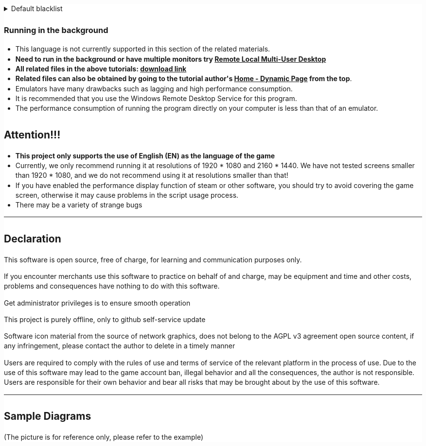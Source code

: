 <details><summary>Default blacklist</summary></details>

### Running in the background

- This language is not currently supported in this section of the related materials.
- **Need to run in the background or have multiple monitors try [Remote Local Multi-User Desktop](https://www.bilibili.com/read/cv24286313/)**
- **All related files in the above tutorials: [download link](https://github.com/CHNZYX/asu_version_latest/releases)**
- **Related files can also be obtained by going to the tutorial author's [Home - Dynamic Page](https://space.bilibili.com/26715033/dynamic) from the top**.
- Emulators have many drawbacks such as lagging and high performance consumption.
- It is recommended that you use the Windows Remote Desktop Service for this program.
- The performance consumption of running the program directly on your computer is less than that of an emulator.

## Attention!!!

- **This project only supports the use of English (EN) as the language of the game**
- Currently, we only recommend running it at resolutions of 1920 * 1080 and 2160 * 1440. We have not tested screens smaller than 1920 * 1080, and we do not recommend using it at resolutions smaller than that!
- If you have enabled the performance display function of steam or other software, you should try to avoid covering the game screen, otherwise it may cause problems in the script usage process.
- There may be a variety of strange bugs

---

## Declaration

This software is open source, free of charge, for learning and communication purposes only.

If you encounter merchants use this software to practice on behalf of and charge, may be equipment and time and other costs, problems and consequences have nothing to do with this software.

Get administrator privileges is to ensure smooth operation

This project is purely offline, only to github self-service update

Software icon material from the source of network graphics, does not belong to the AGPL v3 agreement open source content, if any infringement, please contact the author to delete in a timely manner

Users are required to comply with the rules of use and terms of service of the relevant platform in the process of use. Due to the use of this software may lead to the game account ban, illegal behavior and all the consequences, the author is not responsible. Users are responsible for their own behavior and bear all risks that may be brought about by the use of this software.

---


## Sample Diagrams

(The picture is for reference only, please refer to the example)
